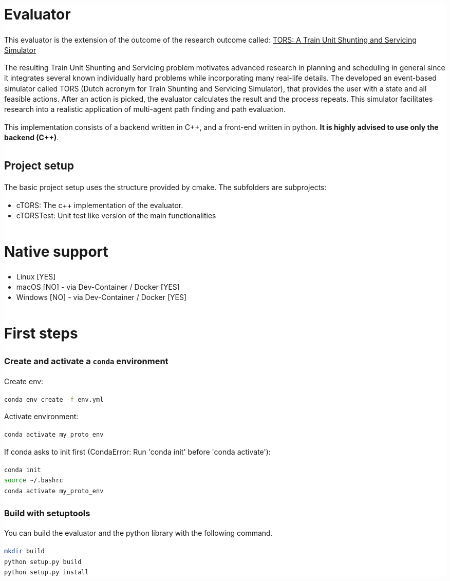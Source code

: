 # Evaluator

This evaluator is the extension of the outcome of the research outcome called: [TORS: A Train Unit Shunting and Servicing Simulator](https://research-portal.uu.nl/en/publications/tors-a-train-unit-shunting-and-servicing-simulator-2)

The resulting Train Unit Shunting and Servicing problem motivates advanced research in planning and scheduling in general since it integrates several known individually hard problems while incorporating many real-life details. The developed an event-based simulator called TORS (Dutch acronym for Train Shunting and Servicing Simulator), that provides the user with a state and all feasible actions. After an action is picked, the evaluator calculates the result and the process repeats. This simulator facilitates research into a realistic application of multi-agent path finding and path evaluation.

This implementation consists of a backend written in C++, and a front-end written in python. **It is highly advised to use only the backend (C++)**.

## Project setup
The basic project setup uses the structure provided by cmake. The subfolders are subprojects:
* cTORS: The c++ implementation of the evaluator.
* cTORSTest: Unit test like version of the main functionalities

# Native support
* Linux [YES]
* macOS [NO] - via Dev-Container / Docker [YES]
* Windows [NO] - via Dev-Container / Docker [YES]


# First steps
### Create and activate a `conda` environment

Create env:
```bash
conda env create -f env.yml
```

Activate environment:
```bash
conda activate my_proto_env
```


If conda asks to init first (CondaError: Run 'conda init' before 'conda activate'):
```bash
conda init
source ~/.bashrc
conda activate my_proto_env
```

### Build with setuptools
You can build the evaluator and the python library with the following command.
```sh
mkdir build
python setup.py build
python setup.py install
```
